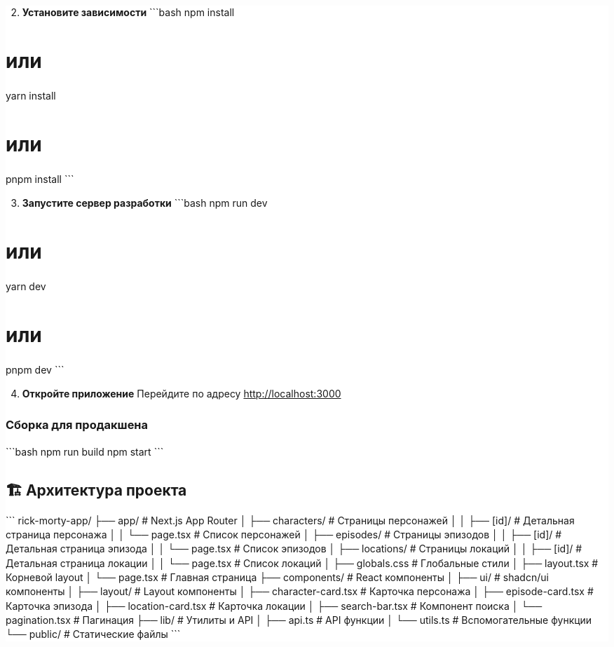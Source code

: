 2. **Установите зависимости**
\`\`\`bash
npm install
# или
yarn install
# или
pnpm install
\`\`\`

3. **Запустите сервер разработки**
\`\`\`bash
npm run dev
# или
yarn dev
# или
pnpm dev
\`\`\`

4. **Откройте приложение**
Перейдите по адресу [http://localhost:3000](http://localhost:3000)

### Сборка для продакшена

\`\`\`bash
npm run build
npm start
\`\`\`

## 🏗 Архитектура проекта

\`\`\`
rick-morty-app/
├── app/                    # Next.js App Router
│   ├── characters/         # Страницы персонажей
│   │   ├── [id]/          # Детальная страница персонажа
│   │   └── page.tsx       # Список персонажей
│   ├── episodes/          # Страницы эпизодов
│   │   ├── [id]/          # Детальная страница эпизода
│   │   └── page.tsx       # Список эпизодов
│   ├── locations/         # Страницы локаций
│   │   ├── [id]/          # Детальная страница локации
│   │   └── page.tsx       # Список локаций
│   ├── globals.css        # Глобальные стили
│   ├── layout.tsx         # Корневой layout
│   └── page.tsx           # Главная страница
├── components/            # React компоненты
│   ├── ui/               # shadcn/ui компоненты
│   ├── layout/           # Layout компоненты
│   ├── character-card.tsx # Карточка персонажа
│   ├── episode-card.tsx   # Карточка эпизода
│   ├── location-card.tsx  # Карточка локации
│   ├── search-bar.tsx     # Компонент поиска
│   └── pagination.tsx     # Пагинация
├── lib/                   # Утилиты и API
│   ├── api.ts            # API функции
│   └── utils.ts          # Вспомогательные функции
└── public/               # Статические файлы
\`\`\`